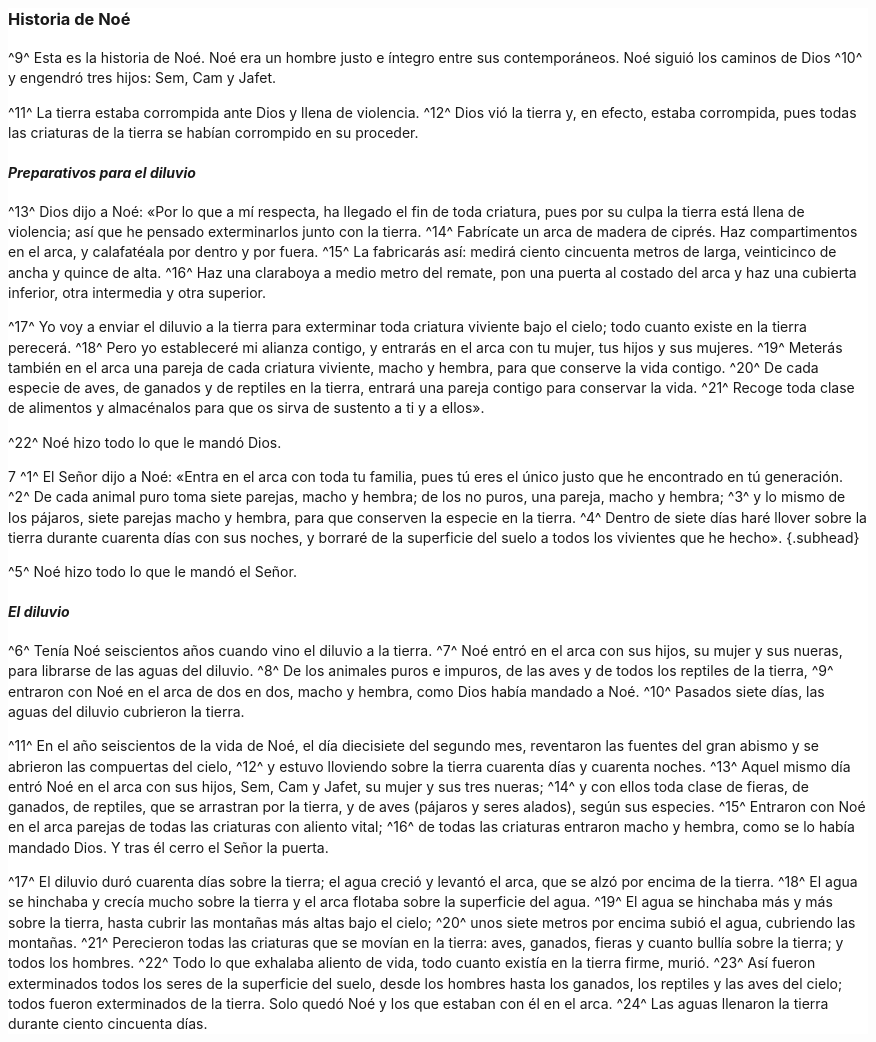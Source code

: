 ### Historia de Noé

^9^ Esta es la historia de Noé. Noé era un hombre justo e íntegro entre sus contemporáneos. Noé siguió los caminos de Dios ^10^ y engendró tres hijos: Sem, Cam y Jafet.

^11^ La tierra estaba corrompida ante Dios y llena de violencia. ^12^ Dios vió la tierra y, en efecto, estaba corrompida, pues todas las criaturas de la tierra se habían corrompido en su proceder.

#### *Preparativos para el diluvio*

^13^ Dios dijo a Noé: «Por lo que a mí respecta, ha llegado el fin de toda criatura, pues por su culpa la tierra está llena de violencia; así que he pensado exterminarlos junto con la tierra. ^14^ Fabrícate un arca de madera de ciprés. Haz compartimentos en el arca, y calafatéala por dentro y por fuera. ^15^ La fabricarás así: medirá ciento cincuenta metros de larga, veinticinco de ancha y quince de alta. ^16^ Haz una claraboya a medio metro del remate, pon una puerta al costado del arca y haz una cubierta inferior, otra intermedia y otra superior.

^17^ Yo voy a enviar el diluvio a la tierra para exterminar toda criatura viviente bajo el cielo; todo cuanto existe en la tierra perecerá. ^18^ Pero yo estableceré mi alianza contigo, y entrarás en el arca con tu mujer, tus hijos y sus mujeres. ^19^ Meterás también en el arca una pareja de cada criatura viviente, macho y hembra, para que conserve la vida contigo. ^20^ De cada especie de aves, de ganados y de reptiles en la tierra, entrará una pareja contigo para conservar la vida. ^21^ Recoge toda clase de alimentos y almacénalos para que os sirva de sustento a ti y a ellos».

^22^ Noé hizo todo lo que le mandó Dios.

<span class="chapter">7</span> ^1^ El Señor dijo a Noé: «Entra en el arca con toda tu familia, pues tú eres el único justo que he encontrado en tú generación. ^2^ De cada animal puro toma siete parejas, macho y hembra; de los no puros, una pareja, macho y hembra; ^3^ y lo mismo de los pájaros, siete parejas macho y hembra, para que conserven la especie en la tierra. ^4^ Dentro de siete días haré llover sobre la tierra durante cuarenta días con sus noches, y borraré de la superficie del suelo a todos los vivientes que he hecho».
{.subhead}

^5^ Noé hizo todo lo que le mandó el Señor.

#### *El diluvio*

^6^ Tenía Noé seiscientos años cuando vino el diluvio a la tierra. ^7^ Noé entró en el arca con sus hijos, su mujer y sus nueras, para librarse de las aguas del diluvio. ^8^ De los animales puros e impuros, de las aves y de todos los reptiles de la tierra, ^9^ entraron con Noé en el arca de dos en dos, macho y hembra, como Dios había mandado a Noé. ^10^ Pasados siete días, las aguas del diluvio cubrieron la tierra.

^11^ En el año seiscientos de la vida de Noé, el día diecisiete del segundo mes, reventaron las fuentes del gran abismo y se abrieron las compuertas del cielo, ^12^ y estuvo lloviendo sobre la tierra cuarenta días y cuarenta noches. ^13^ Aquel mismo día entró Noé en el arca con sus hijos, Sem, Cam y Jafet, su mujer y sus tres nueras; ^14^ y con ellos toda clase de fieras, de ganados, de reptiles, que se arrastran por la tierra, y de aves (pájaros y seres alados), según sus especies. ^15^ Entraron con Noé en el arca parejas de todas las criaturas con aliento vital; ^16^ de todas las criaturas entraron macho y hembra, como se lo había mandado Dios. Y tras él cerro el Señor la puerta.

^17^ El diluvio duró cuarenta días sobre la tierra; el agua creció y levantó el arca, que se alzó por encima de la tierra. ^18^ El agua se hinchaba y crecía mucho sobre la tierra y el arca flotaba sobre la superficie del agua. ^19^ El agua se hinchaba más y más sobre la tierra, hasta cubrir las montañas más altas bajo el cielo; ^20^ unos siete metros por encima subió el agua, cubriendo las montañas. ^21^ Perecieron todas las criaturas que se movían en la tierra: aves, ganados, fieras y cuanto bullía sobre la tierra; y todos los hombres. ^22^ Todo lo que exhalaba aliento de vida, todo cuanto existía en la tierra firme, murió. ^23^ Así fueron exterminados todos los seres de la superficie del suelo, desde los hombres hasta los ganados, los reptiles y las aves del cielo; todos fueron exterminados de la tierra. Solo quedó Noé y los que estaban con él en el arca. ^24^ Las aguas llenaron la tierra durante ciento cincuenta días.
